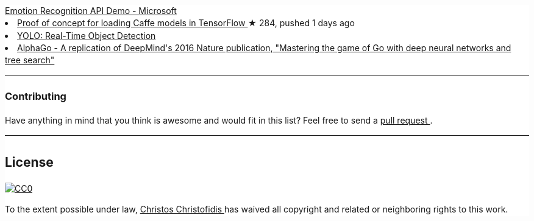   <a href="https://www.projectoxford.ai/demo/emotion#detection">
   Emotion Recognition API Demo - Microsoft
  </a>
 </li>
 <li>
  <a href="https://github.com/ethereon/caffe-tensorflow">
   Proof of concept for loading Caffe models in TensorFlow
  </a>
  <span>
   &#9733 284, pushed 1 days ago
  </span>
 </li>
 <li>
  <a href="http://pjreddie.com/darknet/yolo/#webcam">
   YOLO: Real-Time Object Detection
  </a>
 </li>
 <li>
  <a href="https://github.com/Rochester-NRT/AlphaGo">
   AlphaGo - A replication of DeepMind's 2016 Nature publication, "Mastering the game of Go with deep neural networks and tree search"
  </a>
 </li>
</ol>
<hr/>
<h3>
 Contributing
</h3>
<p>
 Have anything in mind that you think is awesome and would fit in this list? Feel free to send a
 <a href="https://github.com/ashara12/awesome-deeplearning/pulls">
  pull request
 </a>
 .
</p>
<hr/>
<h2>
 License
</h2>
<p>
 <a href="http://creativecommons.org/publicdomain/zero/1.0/">
  <img alt="CC0" src="http://i.creativecommons.org/p/zero/1.0/88x31.png"/>
 </a>
</p>
<p>
 To the extent possible under law,
 <a href="https://linkedin.com/in/Christofidis">
  Christos Christofidis
 </a>
 has waived all copyright and related or neighboring rights to this work.
</p>
